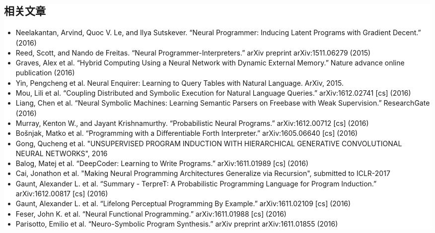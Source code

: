 ## 相关文章

- Neelakantan, Arvind, Quoc V. Le, and Ilya Sutskever. “Neural Programmer: Inducing Latent Programs with Gradient Decent.” (2016)
- Reed, Scott, and Nando de Freitas. “Neural Programmer-Interpreters.” arXiv preprint arXiv:1511.06279 (2015)
- Graves, Alex et al. “Hybrid Computing Using a Neural Network with Dynamic External Memory.” Nature advance online publication (2016)
- Yin, Pengcheng et al. Neural Enquirer: Learning to Query Tables with Natural Language. ArXiv, 2015.
- Mou, Lili et al. “Coupling Distributed and Symbolic Execution for Natural Language Queries.” arXiv:1612.02741 [cs] (2016)
- Liang, Chen et al. “Neural Symbolic Machines: Learning Semantic Parsers on Freebase with Weak Supervision.” ResearchGate (2016)
- Murray, Kenton W., and Jayant Krishnamurthy. “Probabilistic Neural Programs.” arXiv:1612.00712 [cs] (2016)
- Bošnjak, Matko et al. “Programming with a Differentiable Forth Interpreter.” arXiv:1605.06640 [cs] (2016)
- Gong, Qucheng et al. "UNSUPERVISED PROGRAM INDUCTION WITH HIERARCHICAL GENERATIVE CONVOLUTIONAL NEURAL NETWORKS", 2016
- Balog, Matej et al. “DeepCoder: Learning to Write Programs.” arXiv:1611.01989 [cs] (2016)
- Cai, Jonathon et al. "Making Neural Programming Architectures Generalize via Recursion", submitted to ICLR-2017
- Gaunt, Alexander L. et al. “Summary - TerpreT: A Probabilistic Programming Language for Program Induction.” arXiv:1612.00817 [cs] (2016)
- Gaunt, Alexander L. et al. “Lifelong Perceptual Programming By Example.” arXiv:1611.02109 [cs] (2016)
- Feser, John K. et al. “Neural Functional Programming.” arXiv:1611.01988 [cs] (2016)
- Parisotto, Emilio et al. “Neuro-Symbolic Program Synthesis.” arXiv preprint arXiv:1611.01855 (2016)





